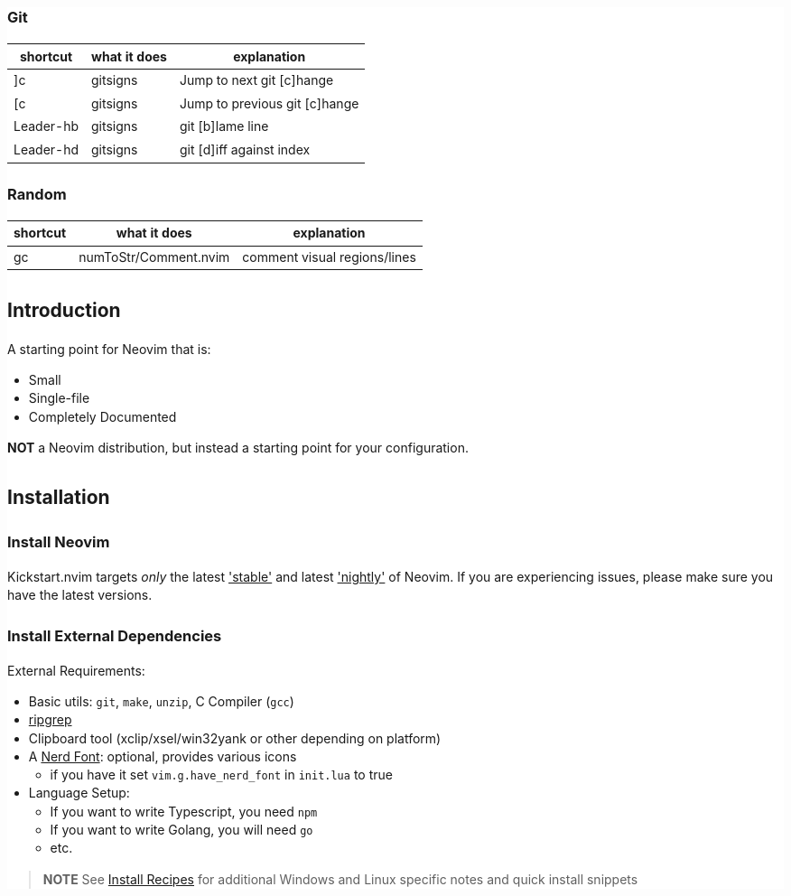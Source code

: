### Git
| shortcut   | what it does                  | explanation             |
|------------|-------------------------------|-------------------------|
| ]c         | gitsigns              | Jump to next git [c]hange     |
| [c         | gitsigns              | Jump to previous git [c]hange |
| Leader-hb | gitsigns              | git [b]lame line              |
| Leader-hd | gitsigns              | git [d]iff against index      |

### Random
| shortcut | what it does          | explanation                  |
|----------|-----------------------|------------------------------|
| gc       | numToStr/Comment.nvim | comment visual regions/lines |

## Introduction

A starting point for Neovim that is:

* Small
* Single-file
* Completely Documented

**NOT** a Neovim distribution, but instead a starting point for your configuration.

## Installation

### Install Neovim

Kickstart.nvim targets *only* the latest
['stable'](https://github.com/neovim/neovim/releases/tag/stable) and latest
['nightly'](https://github.com/neovim/neovim/releases/tag/nightly) of Neovim.
If you are experiencing issues, please make sure you have the latest versions.

### Install External Dependencies

External Requirements:
- Basic utils: `git`, `make`, `unzip`, C Compiler (`gcc`)
- [ripgrep](https://github.com/BurntSushi/ripgrep#installation)
- Clipboard tool (xclip/xsel/win32yank or other depending on platform)
- A [Nerd Font](https://www.nerdfonts.com/): optional, provides various icons
  - if you have it set `vim.g.have_nerd_font` in `init.lua` to true
- Language Setup:
  - If you want to write Typescript, you need `npm`
  - If you want to write Golang, you will need `go`
  - etc.

> **NOTE**
> See [Install Recipes](#Install-Recipes) for additional Windows and Linux specific notes
> and quick install snippets
